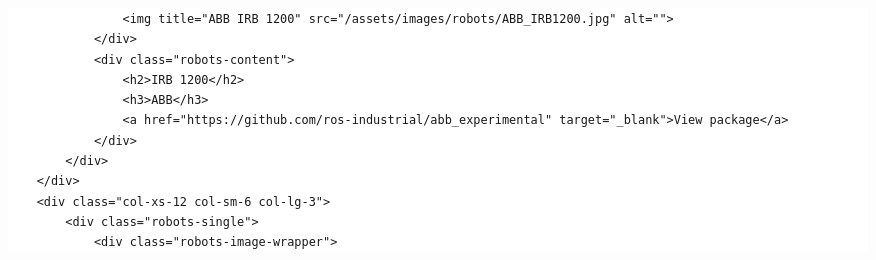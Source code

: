 					<img title="ABB IRB 1200" src="/assets/images/robots/ABB_IRB1200.jpg" alt="">
				</div>
				<div class="robots-content">
					<h2>IRB 1200</h2>
					<h3>ABB</h3>
					<a href="https://github.com/ros-industrial/abb_experimental" target="_blank">View package</a>
				</div>
			</div>
		</div>
		<div class="col-xs-12 col-sm-6 col-lg-3">
			<div class="robots-single">
				<div class="robots-image-wrapper">